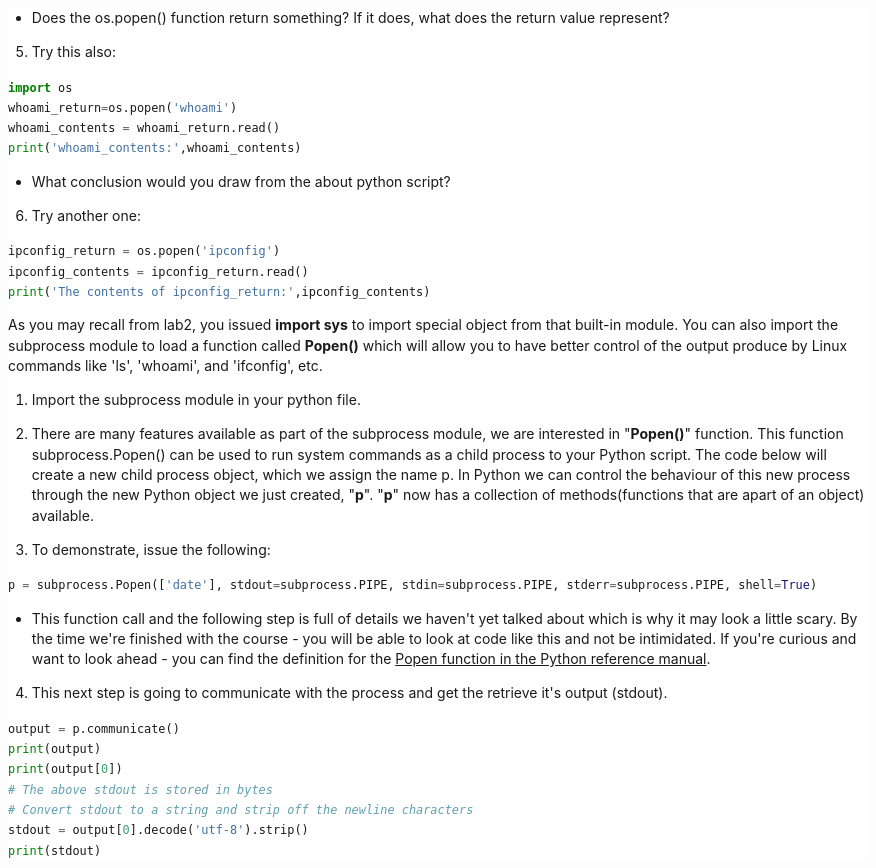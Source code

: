    - Does the os.popen() function return something? If it does, what does the return value represent?

  5. Try this also:

```python
import os
whoami_return=os.popen('whoami')
whoami_contents = whoami_return.read()
print('whoami_contents:',whoami_contents)
```

   - What conclusion would you draw from the about python script?

  6. Try another one:

```python
ipconfig_return = os.popen('ipconfig')
ipconfig_contents = ipconfig_return.read()
print('The contents of ipconfig_return:',ipconfig_contents)
```


As you may recall from lab2, you issued **import sys** to import special object from that built-in module. You can also import the subprocess module to load a function called **Popen()** which will allow you to have better control of the output produce by Linux commands like 'ls', 'whoami', and 'ifconfig', etc.

  1. Import the subprocess module in your python file.
  2. There are many features available as part of the subprocess module, we are interested in "**Popen()**" function. This function subprocess.Popen() can be used to run system commands as a child process to your Python script. The code below will create a new child process object, which we assign the name p. In Python we can control the behaviour of this new process through the new Python object we just created, "**p**". "**p**" now has a collection of methods(functions that are apart of an object) available.

  3. To demonstrate, issue the following:

```python
p = subprocess.Popen(['date'], stdout=subprocess.PIPE, stdin=subprocess.PIPE, stderr=subprocess.PIPE, shell=True)
```

   - This function call and the following step is full of details we haven't yet talked about which is why it may look a little scary. By the time we're finished with the course - you will be able to look at code like this and not be intimidated. If you're curious and want to look ahead - you can find the definition for the [Popen function in the Python reference manual](https://docs.python.org/3/library/subprocess.html#subprocess.Popen).

  4. This next step is going to communicate with the process and get the retrieve it's output (stdout).

```python
output = p.communicate()
print(output)
print(output[0])
# The above stdout is stored in bytes
# Convert stdout to a string and strip off the newline characters
stdout = output[0].decode('utf-8').strip()
print(stdout)
```
